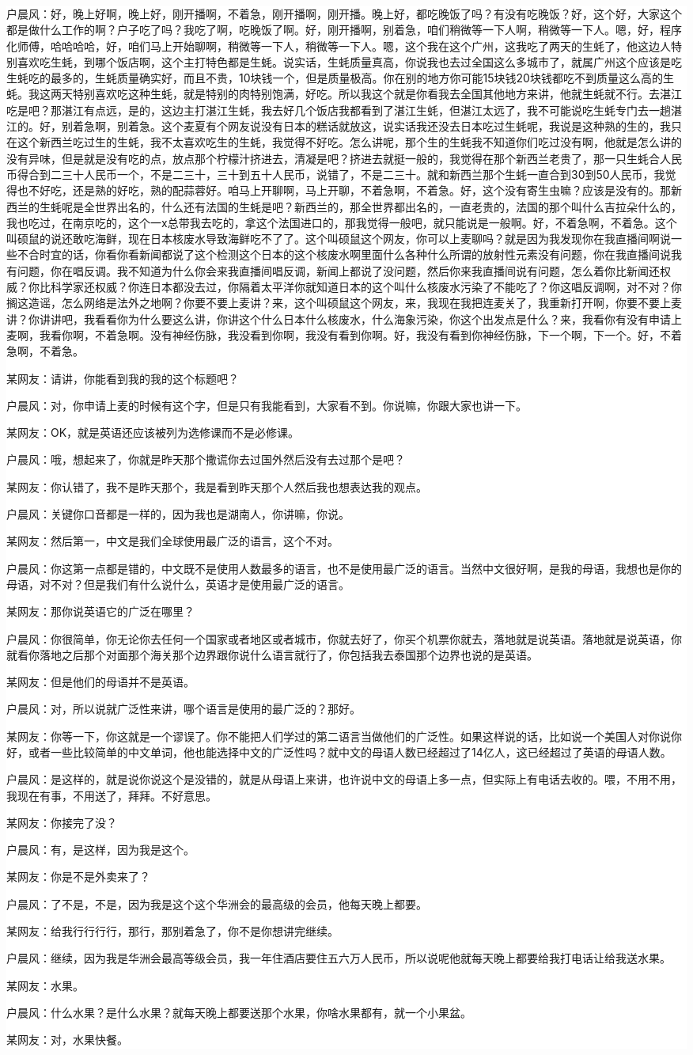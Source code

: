 户晨风：好，晚上好啊，晚上好，刚开播啊，不着急，刚开播啊，刚开播。晚上好，都吃晚饭了吗？有没有吃晚饭？好，这个好，大家这个都是做什么工作的啊？户子吃了吗？我吃了啊，吃晚饭了啊。好，刚开播啊，别着急，咱们稍微等一下人啊，稍微等一下人。嗯，好，程序化师傅，哈哈哈哈，好，咱们马上开始聊啊，稍微等一下人，稍微等一下人。嗯，这个我在这个广州，这我吃了两天的生蚝了，他这边人特别喜欢吃生蚝，到哪个饭店啊，这个主打特色都是生蚝。说实话，生蚝质量真高，你说我也去过全国这么多城市了，就属广州这个应该是吃生蚝吃的最多的，生蚝质量确实好，而且不贵，10块钱一个，但是质量极高。你在别的地方你可能15块钱20块钱都吃不到质量这么高的生蚝。我这两天特别喜欢吃这种生蚝，就是特别的肉特别饱满，好吃。所以我这个就是你看我去全国其他地方来讲，他就生蚝就不行。去湛江吃是吧？那湛江有点远，是的，这边主打湛江生蚝，我去好几个饭店我都看到了湛江生蚝，但湛江太远了，我不可能说吃生蚝专门去一趟湛江的。好，别着急啊，别着急。这个麦夏有个网友说没有日本的糕话就放这，说实话我还没去日本吃过生蚝呢，我说是这种熟的生的，我只在这个新西兰吃过生的生蚝，我不太喜欢吃生的生蚝，我觉得不好吃。怎么讲呢，那个生的生蚝我不知道你们吃过没有啊，他就是怎么讲的没有异味，但是就是没有吃的点，放点那个柠檬汁挤进去，清凝是吧？挤进去就挺一般的，我觉得在那个新西兰老贵了，那一只生蚝合人民币得合到二三十人民币一个，不是二三十，三十到五十人民币，说错了，不是二三十。就和新西兰那个生蚝一直合到30到50人民币，我觉得也不好吃，还是熟的好吃，熟的配蒜蓉好。咱马上开聊啊，马上开聊，不着急啊，不着急。好，这个没有寄生虫嘛？应该是没有的。那新西兰的生蚝呢是全世界出名的，什么还有法国的生蚝是吧？新西兰的，那全世界都出名的，一直老贵的，法国的那个叫什么吉拉朵什么的，我也吃过，在南京吃的，这个一x总带我去吃的，拿这个法国进口的，那我觉得一般吧，就只能说是一般啊。好，不着急啊，不着急。这个叫硕鼠的说还敢吃海鲜，现在日本核废水导致海鲜吃不了了。这个叫硕鼠这个网友，你可以上麦聊吗？就是因为我发现你在我直播间啊说一些不合时宜的话，你看你看新闻都说了这个检测这个日本的这个核废水啊里面什么各种什么所谓的放射性元素没有问题，你在我直播间说我有问题，你在唱反调。我不知道为什么你会来我直播间唱反调，新闻上都说了没问题，然后你来我直播间说有问题，怎么着你比新闻还权威？你比科学家还权威？你连日本都没去过，你隔着太平洋你就知道日本的这个叫什么核废水污染了不能吃了？你这唱反调啊，对不对？你搁这造谣，怎么网络是法外之地啊？你要不要上麦讲？来，这个叫硕鼠这个网友，来，我现在我把连麦关了，我重新打开啊，你要不要上麦讲？你讲讲吧，我看看你为什么要这么讲，你讲这个什么日本什么核废水，什么海象污染，你这个出发点是什么？来，我看你有没有申请上麦啊，我看你啊，不着急啊。没有神经伤脉，我没看到你啊，我没有看到你啊。好，我没有看到你神经伤脉，下一个啊，下一个。好，不着急啊，不着急。

某网友：请讲，你能看到我的我的这个标题吧？

户晨风：对，你申请上麦的时候有这个字，但是只有我能看到，大家看不到。你说嘛，你跟大家也讲一下。

某网友：OK，就是英语还应该被列为选修课而不是必修课。

户晨风：哦，想起来了，你就是昨天那个撒谎你去过国外然后没有去过那个是吧？

某网友：你认错了，我不是昨天那个，我是看到昨天那个人然后我也想表达我的观点。

户晨风：关键你口音都是一样的，因为我也是湖南人，你讲嘛，你说。

某网友：然后第一，中文是我们全球使用最广泛的语言，这个不对。

户晨风：你这第一点都是错的，中文既不是使用人数最多的语言，也不是使用最广泛的语言。当然中文很好啊，是我的母语，我想也是你的母语，对不对？但是我们有什么说什么，英语才是使用最广泛的语言。

某网友：那你说英语它的广泛在哪里？

户晨风：你很简单，你无论你去任何一个国家或者地区或者城市，你就去好了，你买个机票你就去，落地就是说英语。落地就是说英语，你就看你落地之后那个对面那个海关那个边界跟你说什么语言就行了，你包括我去泰国那个边界也说的是英语。

某网友：但是他们的母语并不是英语。

户晨风：对，所以说就广泛性来讲，哪个语言是使用的最广泛的？那好。

某网友：你等一下，你这就是一个谬误了。你不能把人们学过的第二语言当做他们的广泛性。如果这样说的话，比如说一个美国人对你说你好，或者一些比较简单的中文单词，他也能选择中文的广泛性吗？就中文的母语人数已经超过了14亿人，这已经超过了英语的母语人数。

户晨风：是这样的，就是说你说这个是没错的，就是从母语上来讲，也许说中文的母语上多一点，但实际上有电话去收的。喂，不用不用，我现在有事，不用送了，拜拜。不好意思。

某网友：你接完了没？

户晨风：有，是这样，因为我是这个。

某网友：你是不是外卖来了？

户晨风：了不是，不是，因为我是这个这个华洲会的最高级的会员，他每天晚上都要。

某网友：给我行行行行，那行，那别着急了，你不是你想讲完继续。

户晨风：继续，因为我是华洲会最高等级会员，我一年住酒店要住五六万人民币，所以说呢他就每天晚上都要给我打电话让给我送水果。

某网友：水果。

户晨风：什么水果？是什么水果？就每天晚上都要送那个水果，你啥水果都有，就一个小果盆。

某网友：对，水果快餐。

